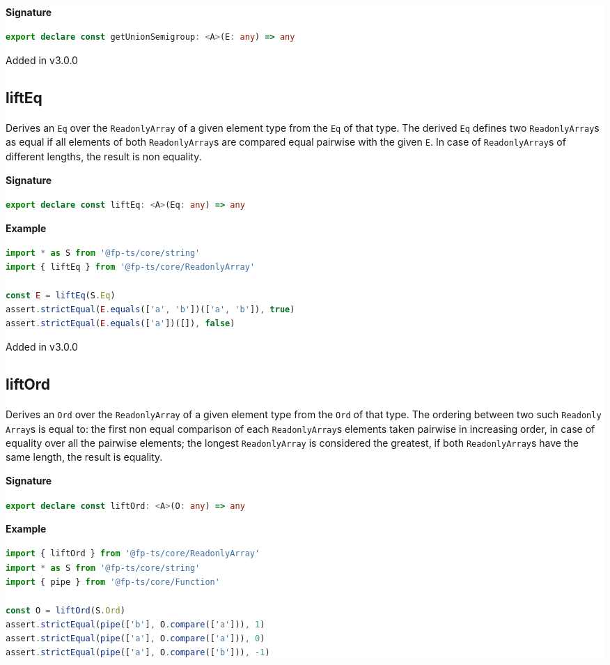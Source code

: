 **Signature**

```ts
export declare const getUnionSemigroup: <A>(E: any) => any
```

Added in v3.0.0

## liftEq

Derives an `Eq` over the `ReadonlyArray` of a given element type from the `Eq` of that type. The derived `Eq` defines two
`ReadonlyArray`s as equal if all elements of both `ReadonlyArray`s are compared equal pairwise with the given `E`. In case of `ReadonlyArray`s of
different lengths, the result is non equality.

**Signature**

```ts
export declare const liftEq: <A>(Eq: any) => any
```

**Example**

```ts
import * as S from '@fp-ts/core/string'
import { liftEq } from '@fp-ts/core/ReadonlyArray'

const E = liftEq(S.Eq)
assert.strictEqual(E.equals(['a', 'b'])(['a', 'b']), true)
assert.strictEqual(E.equals(['a'])([]), false)
```

Added in v3.0.0

## liftOrd

Derives an `Ord` over the `ReadonlyArray` of a given element type from the `Ord` of that type. The ordering between two such
`ReadonlyArray`s is equal to: the first non equal comparison of each `ReadonlyArray`s elements taken pairwise in increasing order, in
case of equality over all the pairwise elements; the longest `ReadonlyArray` is considered the greatest, if both `ReadonlyArray`s have
the same length, the result is equality.

**Signature**

```ts
export declare const liftOrd: <A>(O: any) => any
```

**Example**

```ts
import { liftOrd } from '@fp-ts/core/ReadonlyArray'
import * as S from '@fp-ts/core/string'
import { pipe } from '@fp-ts/core/Function'

const O = liftOrd(S.Ord)
assert.strictEqual(pipe(['b'], O.compare(['a'])), 1)
assert.strictEqual(pipe(['a'], O.compare(['a'])), 0)
assert.strictEqual(pipe(['a'], O.compare(['b'])), -1)
```

